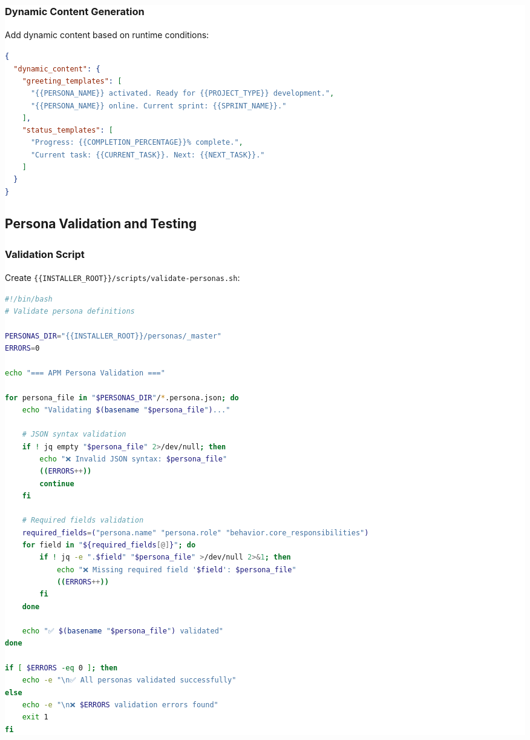 ### Dynamic Content Generation

Add dynamic content based on runtime conditions:

```json
{
  "dynamic_content": {
    "greeting_templates": [
      "{{PERSONA_NAME}} activated. Ready for {{PROJECT_TYPE}} development.",
      "{{PERSONA_NAME}} online. Current sprint: {{SPRINT_NAME}}."
    ],
    "status_templates": [
      "Progress: {{COMPLETION_PERCENTAGE}}% complete.",
      "Current task: {{CURRENT_TASK}}. Next: {{NEXT_TASK}}."
    ]
  }
}
```

## Persona Validation and Testing

### Validation Script

Create `{{INSTALLER_ROOT}}/scripts/validate-personas.sh`:

```bash
#!/bin/bash
# Validate persona definitions

PERSONAS_DIR="{{INSTALLER_ROOT}}/personas/_master"
ERRORS=0

echo "=== APM Persona Validation ==="

for persona_file in "$PERSONAS_DIR"/*.persona.json; do
    echo "Validating $(basename "$persona_file")..."
    
    # JSON syntax validation
    if ! jq empty "$persona_file" 2>/dev/null; then
        echo "❌ Invalid JSON syntax: $persona_file"
        ((ERRORS++))
        continue
    fi
    
    # Required fields validation
    required_fields=("persona.name" "persona.role" "behavior.core_responsibilities")
    for field in "${required_fields[@]}"; do
        if ! jq -e ".$field" "$persona_file" >/dev/null 2>&1; then
            echo "❌ Missing required field '$field': $persona_file"
            ((ERRORS++))
        fi
    done
    
    echo "✅ $(basename "$persona_file") validated"
done

if [ $ERRORS -eq 0 ]; then
    echo -e "\n✅ All personas validated successfully"
else
    echo -e "\n❌ $ERRORS validation errors found"
    exit 1
fi
```
